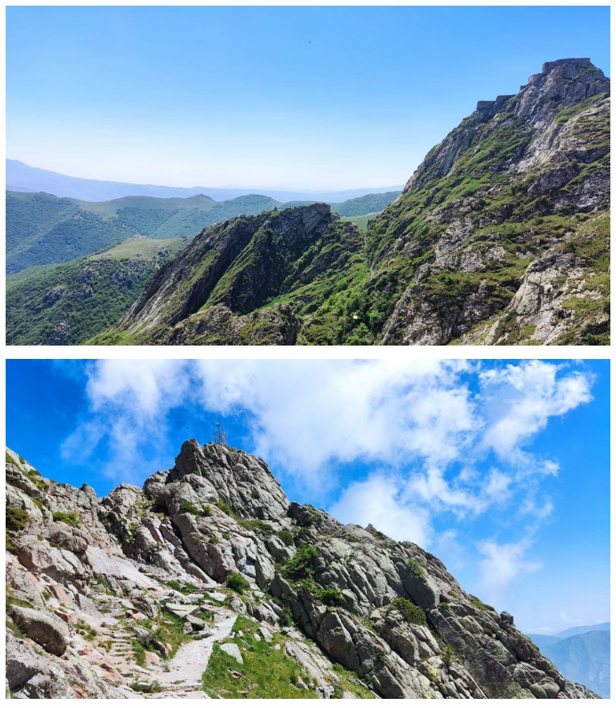 ![mhkarami97](/assets/img/97-east_azerbaijan/054.jpg)  

![mhkarami97](/assets/img/97-east_azerbaijan/055.jpg)  
